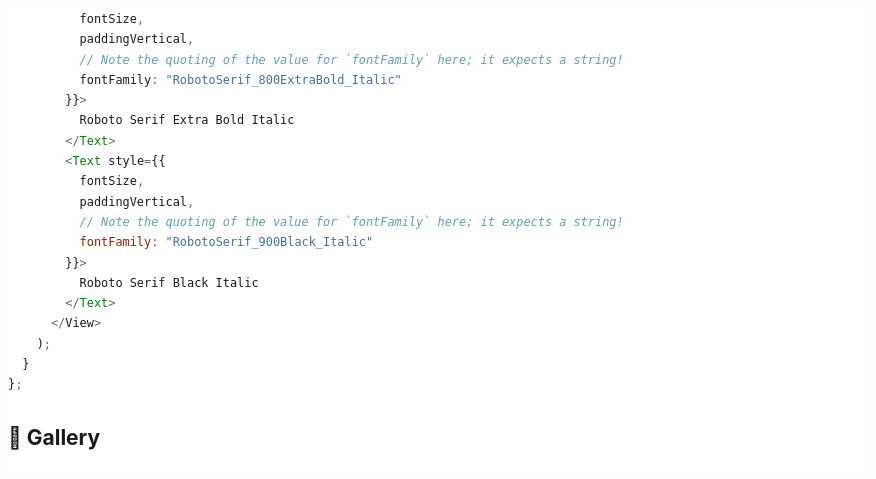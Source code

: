 ```js
          fontSize,
          paddingVertical,
          // Note the quoting of the value for `fontFamily` here; it expects a string!
          fontFamily: "RobotoSerif_800ExtraBold_Italic"
        }}>
          Roboto Serif Extra Bold Italic
        </Text>
        <Text style={{
          fontSize,
          paddingVertical,
          // Note the quoting of the value for `fontFamily` here; it expects a string!
          fontFamily: "RobotoSerif_900Black_Italic"
        }}>
          Roboto Serif Black Italic
        </Text>
      </View>
    );
  }
};
```

## 🔡 Gallery


||||
|-|-|-|